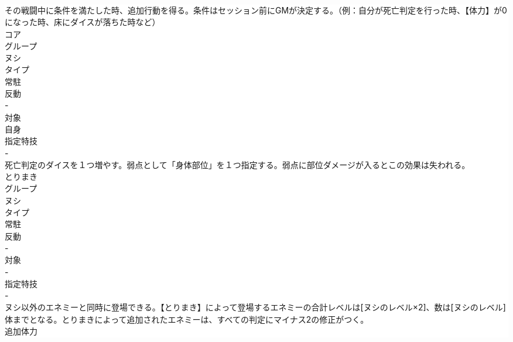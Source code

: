   <div class="card-content">その戦闘中に条件を満たした時、追加行動を得る。条件はセッション前にGMが決定する。（例：自分が死亡判定を行った時、【体力】が0になった時、床にダイスが落ちた時など）</div>
</div>
<div class="ability-card">
  <div class="card-title">
    <div>コア</div>
  </div>
  <div class="tag">
    <div>グループ</div>
    <div>ヌシ</div>
  </div>
  <div class="row">
    <div class="tag">
      <div>タイプ</div>
      <div>常駐</div>
    </div>
    <div class="tag">
      <div>反動</div>
      <div>-</div>
    </div>
    <div class="tag">
      <div>対象</div>
      <div>自身</div>
    </div>
    <div class="tag">
      <div>指定特技</div>
      <div>-</div>
    </div>
  </div>
  <div class="card-content">死亡判定のダイスを１つ増やす。弱点として「身体部位」を１つ指定する。弱点に部位ダメージが入るとこの効果は失われる。</div>
</div>
<div class="ability-card">
  <div class="card-title">
    <div>とりまき</div>
  </div>
  <div class="tag">
    <div>グループ</div>
    <div>ヌシ</div>
  </div>
  <div class="row">
    <div class="tag">
      <div>タイプ</div>
      <div>常駐</div>
    </div>
    <div class="tag">
      <div>反動</div>
      <div>-</div>
    </div>
    <div class="tag">
      <div>対象</div>
      <div>-</div>
    </div>
    <div class="tag">
      <div>指定特技</div>
      <div>-</div>
    </div>
  </div>
  <div class="card-content">ヌシ以外のエネミーと同時に登場できる。【とりまき】によって登場するエネミーの合計レベルは[ヌシのレベル×2]、数は[ヌシのレベル]体までとなる。とりまきによって追加されたエネミーは、すべての判定にマイナス2の修正がつく。</div>
</div>
<div class="ability-card">
  <div class="card-title">
    <div>追加体力</div>
  </div>